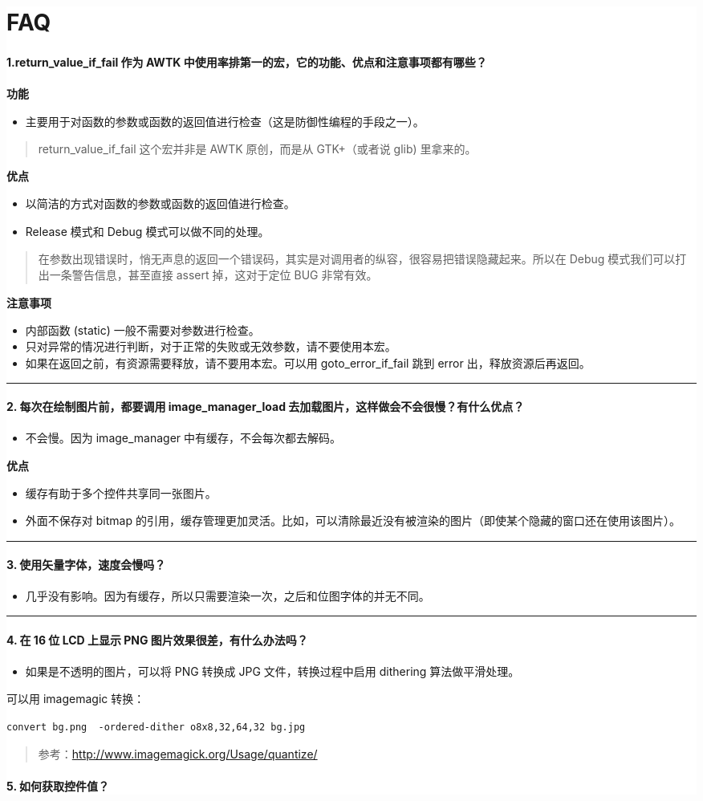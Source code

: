 # FAQ

#### 1.return\_value\_if\_fail 作为 AWTK 中使用率排第一的宏，它的功能、优点和注意事项都有哪些？

**功能**

* 主要用于对函数的参数或函数的返回值进行检查（这是防御性编程的手段之一）。

> return\_value\_if\_fail 这个宏并非是 AWTK 原创，而是从 GTK+（或者说 glib) 里拿来的。

**优点**

* 以简洁的方式对函数的参数或函数的返回值进行检查。

* Release 模式和 Debug 模式可以做不同的处理。

> 在参数出现错误时，悄无声息的返回一个错误码，其实是对调用者的纵容，很容易把错误隐藏起来。所以在 Debug 模式我们可以打出一条警告信息，甚至直接 assert 掉，这对于定位 BUG 非常有效。

**注意事项**

* 内部函数 (static) 一般不需要对参数进行检查。
* 只对异常的情况进行判断，对于正常的失败或无效参数，请不要使用本宏。
* 如果在返回之前，有资源需要释放，请不要用本宏。可以用 goto\_error\_if\_fail 跳到 error 出，释放资源后再返回。

---

#### 2. 每次在绘制图片前，都要调用 image\_manager\_load 去加载图片，这样做会不会很慢？有什么优点？

* 不会慢。因为 image\_manager 中有缓存，不会每次都去解码。

**优点**

* 缓存有助于多个控件共享同一张图片。

* 外面不保存对 bitmap 的引用，缓存管理更加灵活。比如，可以清除最近没有被渲染的图片（即使某个隐藏的窗口还在使用该图片）。

---

#### 3. 使用矢量字体，速度会慢吗？

* 几乎没有影响。因为有缓存，所以只需要渲染一次，之后和位图字体的并无不同。

---

#### 4. 在 16 位 LCD 上显示 PNG 图片效果很差，有什么办法吗？

* 如果是不透明的图片，可以将 PNG 转换成 JPG 文件，转换过程中启用 dithering 算法做平滑处理。

可以用 imagemagic 转换：
```
convert bg.png  -ordered-dither o8x8,32,64,32 bg.jpg
```
> 参考：http://www.imagemagick.org/Usage/quantize/

#### 5. 如何获取控件值？
